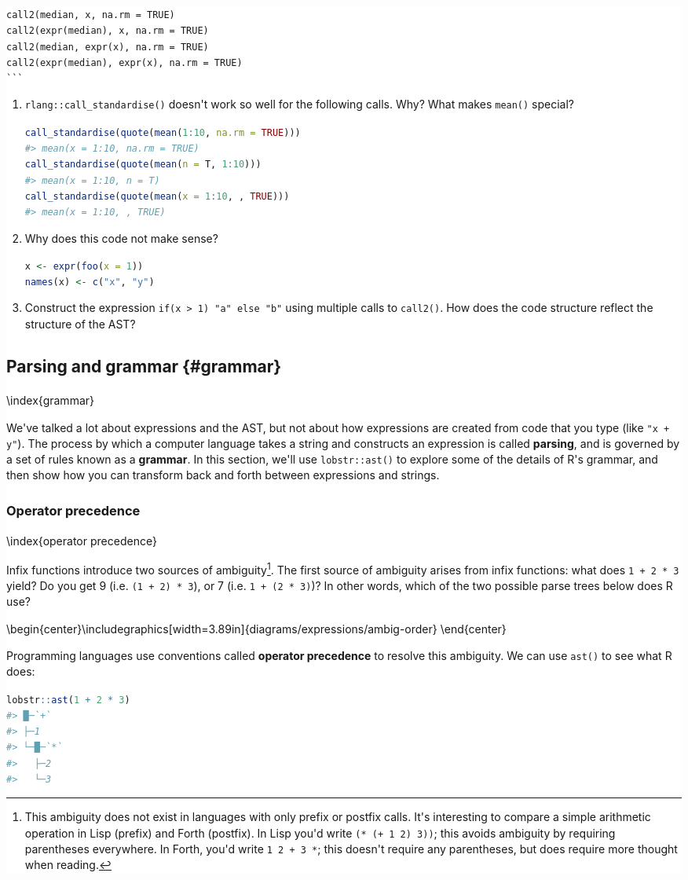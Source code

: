     call2(median, x, na.rm = TRUE)
    call2(expr(median), x, na.rm = TRUE)
    call2(median, expr(x), na.rm = TRUE)
    call2(expr(median), expr(x), na.rm = TRUE)
    ```

1.  `rlang::call_standardise()` doesn't work so well for the following calls.
    Why? What makes `mean()` special?

    
    ```r
    call_standardise(quote(mean(1:10, na.rm = TRUE)))
    #> mean(x = 1:10, na.rm = TRUE)
    call_standardise(quote(mean(n = T, 1:10)))
    #> mean(x = 1:10, n = T)
    call_standardise(quote(mean(x = 1:10, , TRUE)))
    #> mean(x = 1:10, , TRUE)
    ```

1.  Why does this code not make sense?

    
    ```r
    x <- expr(foo(x = 1))
    names(x) <- c("x", "y")
    ```

1.  Construct the expression `if(x > 1) "a" else "b"` using multiple calls to
    `call2()`. How does the code structure reflect the structure of the AST?

## Parsing and grammar {#grammar}
\index{grammar}

We've talked a lot about expressions and the AST, but not about how expressions are created from code that you type (like `"x + y"`). The process by which a computer language takes a string and constructs an expression is called __parsing__, and is governed by a set of rules known as a __grammar__. In this section, we'll use `lobstr::ast()` to explore some of the details of R's grammar, and then show how you can transform back and forth between expressions and strings.

### Operator precedence
\index{operator precedence}

Infix functions introduce two sources of ambiguity[^ambig]. The first source of ambiguity arises from infix functions: what does `1 + 2 * 3` yield? Do you get 9 (i.e. `(1 + 2) * 3`), or 7 (i.e. `1 + (2 * 3)`)? In other words, which of the two possible parse trees below does R use?

[^ambig]: This ambiguity does not exist in languages with only prefix or postfix calls. It's interesting to compare a simple arithmetic operation in Lisp (prefix) and Forth (postfix). In Lisp you'd write `(* (+ 1 2) 3))`; this avoids ambiguity by requiring parentheses everywhere. In Forth, you'd write `1 2 + 3 *`; this doesn't require any parentheses, but does require more thought when reading.


\begin{center}\includegraphics[width=3.89in]{diagrams/expressions/ambig-order} \end{center}

Programming languages use conventions called __operator precedence__ to resolve this ambiguity. We can use `ast()` to see what R does:


```r
lobstr::ast(1 + 2 * 3)
#> █─`+` 
#> ├─1 
#> └─█─`*` 
#>   ├─2 
#>   └─3
```


[^more-complex]: For more complex code, you can also use RStudio's tree viewer which doesn't obey quite the same graphical conventions, but allows you to interactively explore large ASTs. Try it out with `View(expr(f(x, "y", 1)))`. 
[^ast-infix]: The names of non-prefix functions are non-syntactic so I surround them with ``` `` ```, as in Section \@ref(non-syntactic).
[^exceptions]: It is _possible_ to insert any other base object into an expression, but this is unusual and only needed in rare circumstances. We'll come back to that idea in Section \@ref(non-standard-ast).
[^call-pairlist]: More precisely, they're pairlists, Section \@ref(pairlists), but this distinction rarely matters.
[^is.language]: Avoid `is.language()` which returns `TRUE` for symbols, calls, and expression vectors.
[^call-number]: Peculiarly, it can also be a number, as in the expression `3()`. But this call will always fail to evaluate because a number is not a function.
[^pairlists-c]: If you're working in C, you'll encounter pairlists more often. For example, call objects are also implemented using pairlists.